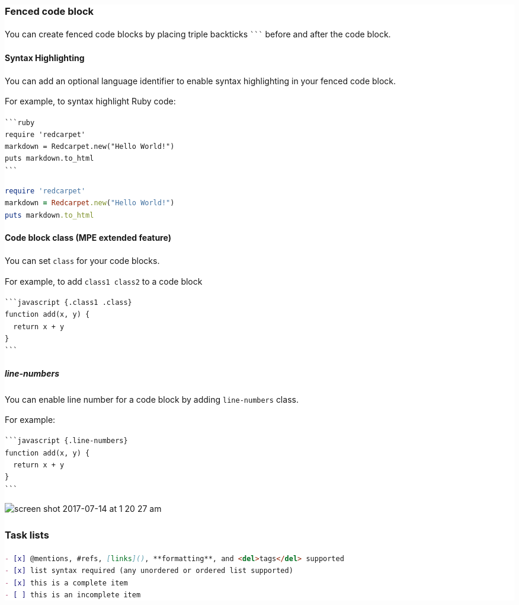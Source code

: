 ### Fenced code block
You can create fenced code blocks by placing triple backticks <code>\`\`\`</code> before and after the code block.

#### Syntax Highlighting  
You can add an optional language identifier to enable syntax highlighting in your fenced code block.

For example, to syntax highlight Ruby code:

    ```ruby
    require 'redcarpet'
    markdown = Redcarpet.new("Hello World!")
    puts markdown.to_html
    ```

```ruby
require 'redcarpet'
markdown = Redcarpet.new("Hello World!")
puts markdown.to_html
```

#### Code block class (MPE extended feature)
You can set `class` for your code blocks.  

For example, to add `class1 class2` to a code block  

    ```javascript {.class1 .class}
    function add(x, y) {
      return x + y
    }
    ```

##### line-numbers
You can enable line number for a code block by adding `line-numbers` class.  

For example:    

    ```javascript {.line-numbers}
    function add(x, y) {
      return x + y
    }
    ```

![screen shot 2017-07-14 at 1 20 27 am](https://user-images.githubusercontent.com/1908863/28200587-a8582b0a-6832-11e7-83a7-6c3bb011322f.png)


### Task lists   
```markdown  
- [x] @mentions, #refs, [links](), **formatting**, and <del>tags</del> supported
- [x] list syntax required (any unordered or ordered list supported)
- [x] this is a complete item
- [ ] this is an incomplete item
```


[^1]: Hi! This is a footnote